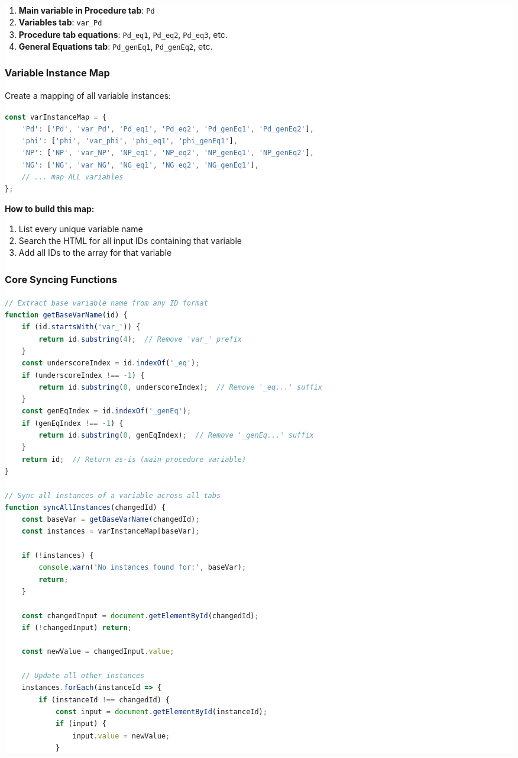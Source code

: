 1. **Main variable in Procedure tab**: `Pd`
2. **Variables tab**: `var_Pd`
3. **Procedure tab equations**: `Pd_eq1`, `Pd_eq2`, `Pd_eq3`, etc.
4. **General Equations tab**: `Pd_genEq1`, `Pd_genEq2`, etc.

### Variable Instance Map

Create a mapping of all variable instances:

```javascript
const varInstanceMap = {
    'Pd': ['Pd', 'var_Pd', 'Pd_eq1', 'Pd_eq2', 'Pd_genEq1', 'Pd_genEq2'],
    'phi': ['phi', 'var_phi', 'phi_eq1', 'phi_genEq1'],
    'NP': ['NP', 'var_NP', 'NP_eq1', 'NP_eq2', 'NP_genEq1', 'NP_genEq2'],
    'NG': ['NG', 'var_NG', 'NG_eq1', 'NG_eq2', 'NG_genEq1'],
    // ... map ALL variables
};
```

**How to build this map:**
1. List every unique variable name
2. Search the HTML for all input IDs containing that variable
3. Add all IDs to the array for that variable

### Core Syncing Functions

```javascript
// Extract base variable name from any ID format
function getBaseVarName(id) {
    if (id.startsWith('var_')) {
        return id.substring(4);  // Remove 'var_' prefix
    }
    const underscoreIndex = id.indexOf('_eq');
    if (underscoreIndex !== -1) {
        return id.substring(0, underscoreIndex);  // Remove '_eq...' suffix
    }
    const genEqIndex = id.indexOf('_genEq');
    if (genEqIndex !== -1) {
        return id.substring(0, genEqIndex);  // Remove '_genEq...' suffix
    }
    return id;  // Return as-is (main procedure variable)
}

// Sync all instances of a variable across all tabs
function syncAllInstances(changedId) {
    const baseVar = getBaseVarName(changedId);
    const instances = varInstanceMap[baseVar];

    if (!instances) {
        console.warn('No instances found for:', baseVar);
        return;
    }

    const changedInput = document.getElementById(changedId);
    if (!changedInput) return;

    const newValue = changedInput.value;

    // Update all other instances
    instances.forEach(instanceId => {
        if (instanceId !== changedId) {
            const input = document.getElementById(instanceId);
            if (input) {
                input.value = newValue;
            }
```
